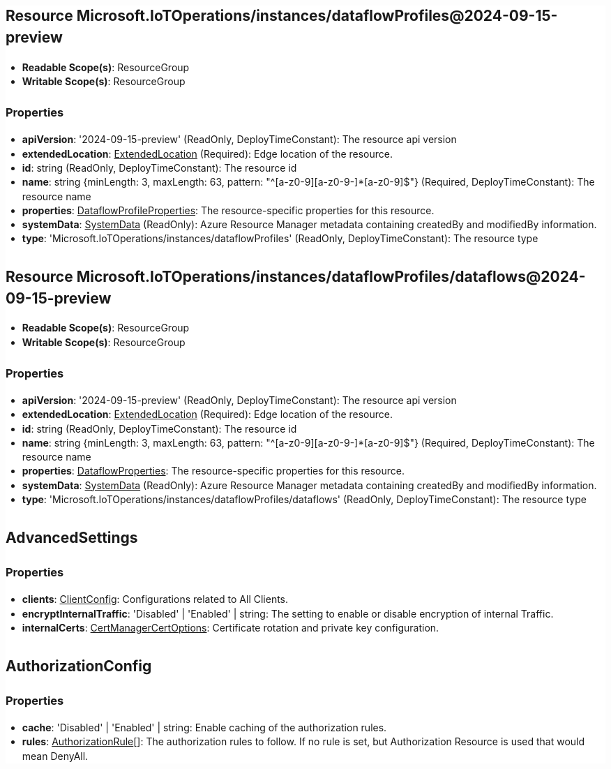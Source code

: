 ## Resource Microsoft.IoTOperations/instances/dataflowProfiles@2024-09-15-preview
* **Readable Scope(s)**: ResourceGroup
* **Writable Scope(s)**: ResourceGroup
### Properties
* **apiVersion**: '2024-09-15-preview' (ReadOnly, DeployTimeConstant): The resource api version
* **extendedLocation**: [ExtendedLocation](#extendedlocation) (Required): Edge location of the resource.
* **id**: string (ReadOnly, DeployTimeConstant): The resource id
* **name**: string {minLength: 3, maxLength: 63, pattern: "^[a-z0-9][a-z0-9-]*[a-z0-9]$"} (Required, DeployTimeConstant): The resource name
* **properties**: [DataflowProfileProperties](#dataflowprofileproperties): The resource-specific properties for this resource.
* **systemData**: [SystemData](#systemdata) (ReadOnly): Azure Resource Manager metadata containing createdBy and modifiedBy information.
* **type**: 'Microsoft.IoTOperations/instances/dataflowProfiles' (ReadOnly, DeployTimeConstant): The resource type

## Resource Microsoft.IoTOperations/instances/dataflowProfiles/dataflows@2024-09-15-preview
* **Readable Scope(s)**: ResourceGroup
* **Writable Scope(s)**: ResourceGroup
### Properties
* **apiVersion**: '2024-09-15-preview' (ReadOnly, DeployTimeConstant): The resource api version
* **extendedLocation**: [ExtendedLocation](#extendedlocation) (Required): Edge location of the resource.
* **id**: string (ReadOnly, DeployTimeConstant): The resource id
* **name**: string {minLength: 3, maxLength: 63, pattern: "^[a-z0-9][a-z0-9-]*[a-z0-9]$"} (Required, DeployTimeConstant): The resource name
* **properties**: [DataflowProperties](#dataflowproperties): The resource-specific properties for this resource.
* **systemData**: [SystemData](#systemdata) (ReadOnly): Azure Resource Manager metadata containing createdBy and modifiedBy information.
* **type**: 'Microsoft.IoTOperations/instances/dataflowProfiles/dataflows' (ReadOnly, DeployTimeConstant): The resource type

## AdvancedSettings
### Properties
* **clients**: [ClientConfig](#clientconfig): Configurations related to All Clients.
* **encryptInternalTraffic**: 'Disabled' | 'Enabled' | string: The setting to enable or disable encryption of internal Traffic.
* **internalCerts**: [CertManagerCertOptions](#certmanagercertoptions): Certificate rotation and private key configuration.

## AuthorizationConfig
### Properties
* **cache**: 'Disabled' | 'Enabled' | string: Enable caching of the authorization rules.
* **rules**: [AuthorizationRule](#authorizationrule)[]: The authorization rules to follow. If no rule is set, but Authorization Resource is used that would mean DenyAll.
